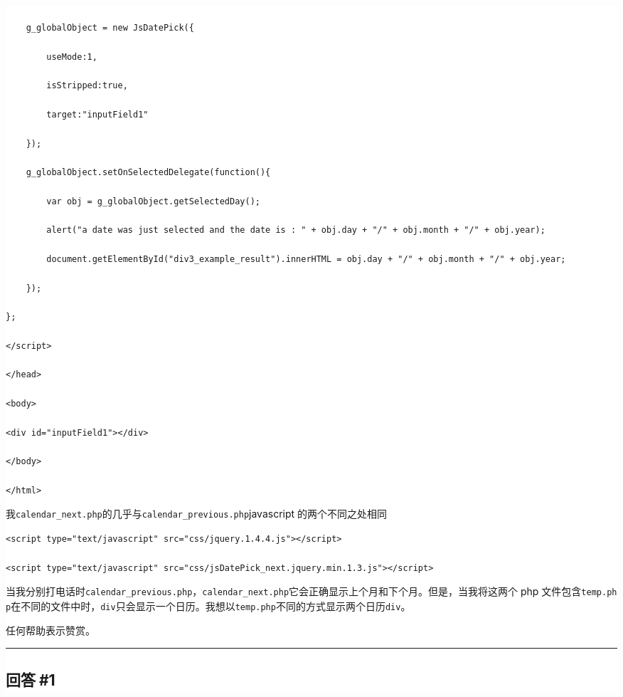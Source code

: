 ```

    g_globalObject = new JsDatePick({

        useMode:1,

        isStripped:true,

        target:"inputField1"

    }); 

    g_globalObject.setOnSelectedDelegate(function(){

        var obj = g_globalObject.getSelectedDay();

        alert("a date was just selected and the date is : " + obj.day + "/" + obj.month + "/" + obj.year);

        document.getElementById("div3_example_result").innerHTML = obj.day + "/" + obj.month + "/" + obj.year;

    });

};

</script>

</head>

<body>  

<div id="inputField1"></div>

</body>

</html> 
```

我`calendar_next.php`的几乎与`calendar_previous.php`javascript 的两个不同之处相同

```
<script type="text/javascript" src="css/jquery.1.4.4.js"></script>

<script type="text/javascript" src="css/jsDatePick_next.jquery.min.1.3.js"></script> 
```

当我分别打电话时`calendar_previous.php`，`calendar_next.php`它会正确显示上个月和下个月。但是，当我将这两个 php 文件包含`temp.php`在不同的文件中时，`div`只会显示一个日历。我想以`temp.php`不同的方式显示两个日历`div`。

任何帮助表示赞赏。

* * *

## 回答 #1
